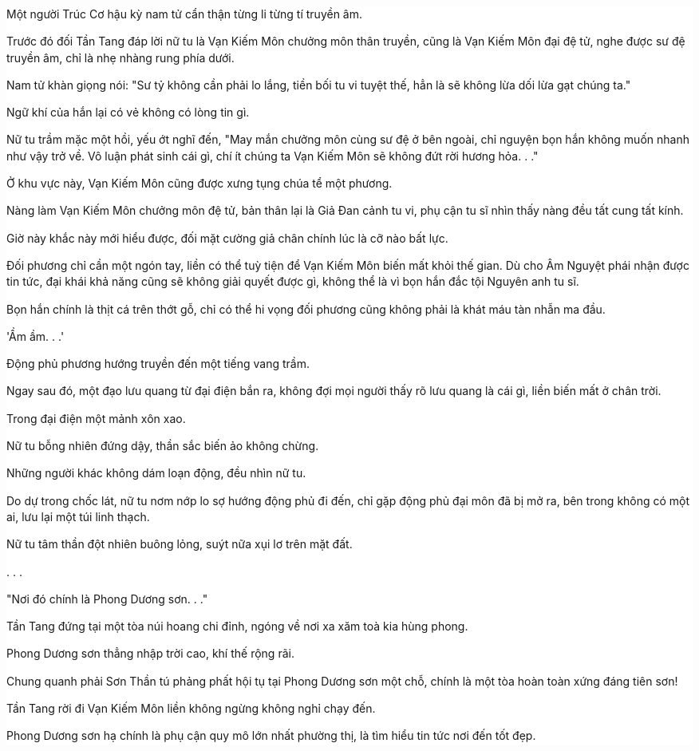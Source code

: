 Một người Trúc Cơ hậu kỳ nam tử cẩn thận từng li từng tí truyền âm.

Trước đó đối Tần Tang đáp lời nữ tu là Vạn Kiếm Môn chưởng môn thân truyền, cũng là Vạn Kiếm Môn đại đệ tử, nghe được sư đệ truyền âm, chỉ là nhẹ nhàng rung phía dưới.

Nam tử khàn giọng nói: "Sư tỷ không cần phải lo lắng, tiền bối tu vi tuyệt thế, hẳn là sẽ không lừa dối lừa gạt chúng ta."

Ngữ khí của hắn lại có vẻ không có lòng tin gì.

Nữ tu trầm mặc một hồi, yếu ớt nghĩ đến, "May mắn chưởng môn cùng sư đệ ở bên ngoài, chỉ nguyện bọn hắn không muốn nhanh như vậy trở về. Vô luận phát sinh cái gì, chí ít chúng ta Vạn Kiếm Môn sẽ không đứt rời hương hỏa. . ."

Ở khu vực này, Vạn Kiếm Môn cũng được xưng tụng chúa tể một phương.

Nàng làm Vạn Kiếm Môn chưởng môn đệ tử, bản thân lại là Giả Đan cảnh tu vi, phụ cận tu sĩ nhìn thấy nàng đều tất cung tất kính.

Giờ này khắc này mới hiểu được, đối mặt cường giả chân chính lúc là cỡ nào bất lực.

Đối phương chỉ cần một ngón tay, liền có thể tuỳ tiện để Vạn Kiếm Môn biến mất khỏi thế gian. Dù cho Âm Nguyệt phái nhận được tin tức, đại khái khả năng cũng sẽ không giải quyết được gì, không thể là vì bọn hắn đắc tội Nguyên anh tu sĩ.

Bọn hắn chính là thịt cá trên thớt gỗ, chỉ có thể hi vọng đối phương cũng không phải là khát máu tàn nhẫn ma đầu.

'Ầm ầm. . .'

Động phủ phương hướng truyền đến một tiếng vang trầm.

Ngay sau đó, một đạo lưu quang từ đại điện bắn ra, không đợi mọi người thấy rõ lưu quang là cái gì, liền biến mất ở chân trời.

Trong đại điện một mảnh xôn xao.

Nữ tu bỗng nhiên đứng dậy, thần sắc biến ảo không chừng.

Những người khác không dám loạn động, đều nhìn nữ tu.

Do dự trong chốc lát, nữ tu nơm nớp lo sợ hướng động phủ đi đến, chỉ gặp động phủ đại môn đã bị mở ra, bên trong không có một ai, lưu lại một túi linh thạch.

Nữ tu tâm thần đột nhiên buông lỏng, suýt nữa xụi lơ trên mặt đất.

. . .

"Nơi đó chính là Phong Dương sơn. . ."

Tần Tang đứng tại một tòa núi hoang chi đỉnh, ngóng về nơi xa xăm toà kia hùng phong.

Phong Dương sơn thẳng nhập trời cao, khí thế rộng rãi.

Chung quanh phải Sơn Thần tú phảng phất hội tụ tại Phong Dương sơn một chỗ, chính là một tòa hoàn toàn xứng đáng tiên sơn!

Tần Tang rời đi Vạn Kiếm Môn liền không ngừng không nghỉ chạy đến.

Phong Dương sơn hạ chính là phụ cận quy mô lớn nhất phường thị, là tìm hiểu tin tức nơi đến tốt đẹp.

